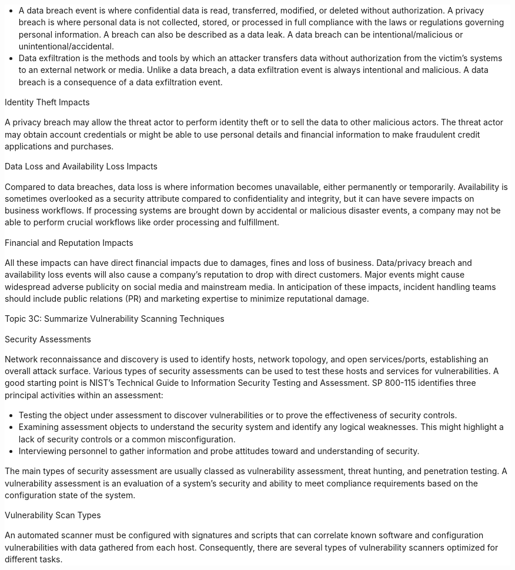 - A data breach event is where confidential data is read, transferred, modified, or deleted without authorization. A privacy breach is where personal data is not collected, stored, or processed in full compliance with the laws or regulations governing personal information. A breach can also be described as a data leak. A data breach can be intentional/malicious or unintentional/accidental.
- Data exfiltration is the methods and tools by which an attacker transfers data without authorization from the victim’s systems to an external network or media. Unlike a data breach, a data exfiltration event is always intentional and malicious. A data breach is a consequence of a data exfiltration event.

Identity Theft Impacts

A privacy breach may allow the threat actor to perform identity theft or to sell the data to other malicious actors. The threat actor may obtain account credentials or might be able to use personal details and financial information to make fraudulent credit applications and purchases. 

Data Loss and Availability Loss Impacts

Compared to data breaches, data loss is where information becomes unavailable, either permanently or temporarily. Availability is sometimes overlooked as a security attribute compared to confidentiality and integrity, but it can have severe impacts on business workflows. If processing systems are brought down by accidental or malicious disaster events, a company may not be able to perform crucial workflows like order processing and fulfillment.

Financial and Reputation Impacts

All these impacts can have direct financial impacts due to damages, fines and loss of business. Data/privacy breach and availability loss events will also cause a company’s reputation to drop with direct customers. Major events might cause widespread adverse publicity on social media and mainstream media. In anticipation of these impacts, incident handling teams should include public relations (PR) and marketing expertise to minimize reputational damage.

Topic 3C: Summarize Vulnerability Scanning Techniques

Security Assessments

Network reconnaissance and discovery is used to identify hosts, network topology, and open services/ports, establishing an overall attack surface. Various types of security assessments can be used to test these hosts and services for vulnerabilities. A good starting point is NIST’s Technical Guide to Information Security Testing and Assessment. SP 800-115 identifies three principal activities within an assessment:

- Testing the object under assessment to discover vulnerabilities or to prove the effectiveness of security controls.
- Examining assessment objects to understand the security system and identify any logical weaknesses. This might highlight a lack of security controls or a common misconfiguration.
- Interviewing personnel to gather information and probe attitudes toward and understanding of security.

The main types of security assessment are usually classed as vulnerability assessment, threat hunting, and penetration testing. A vulnerability assessment is an evaluation of a system’s security and ability to meet compliance requirements based on the configuration state of the system. 

Vulnerability Scan Types

An automated scanner must be configured with signatures and scripts that can correlate known software and configuration vulnerabilities with data gathered from each host. Consequently, there are several types of vulnerability scanners optimized for different tasks.
